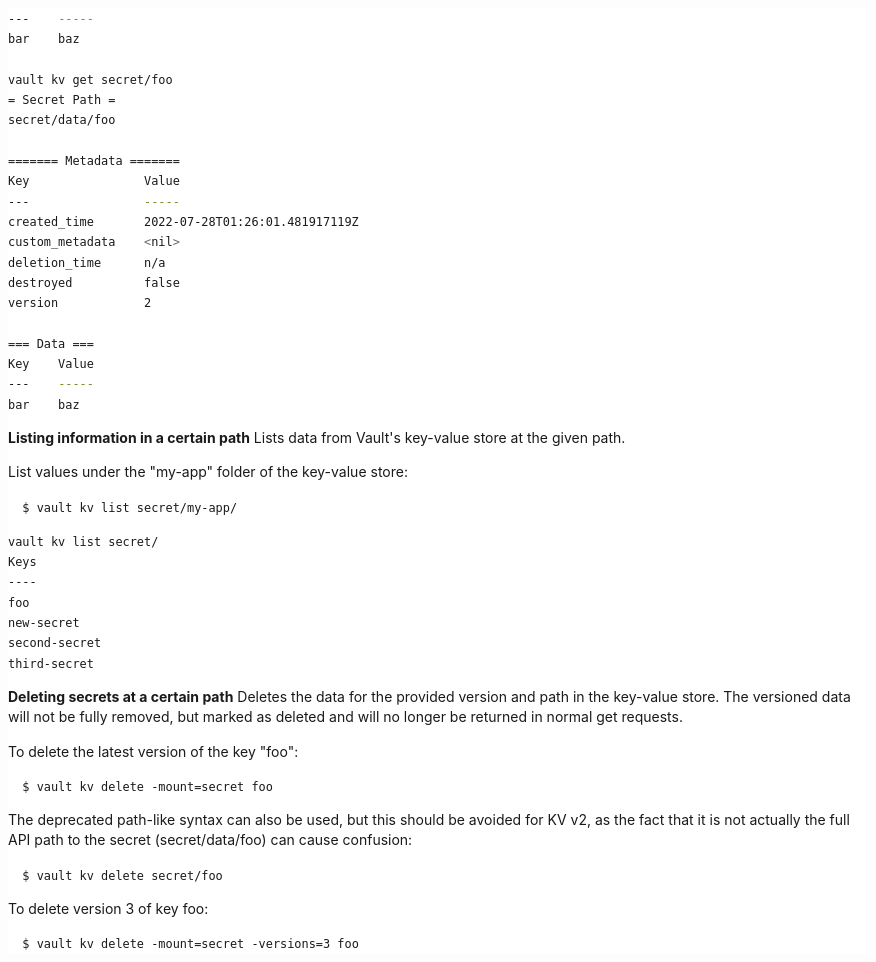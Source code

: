 ```sh
---    -----
bar    baz

vault kv get secret/foo                    
= Secret Path =
secret/data/foo

======= Metadata =======
Key                Value
---                -----
created_time       2022-07-28T01:26:01.481917119Z
custom_metadata    <nil>
deletion_time      n/a
destroyed          false
version            2

=== Data ===
Key    Value
---    -----
bar    baz

```
**Listing information in a certain path**
Lists data from Vault's key-value store at the given path.

  List values under the "my-app" folder of the key-value store:

      $ vault kv list secret/my-app/

```sh
vault kv list secret/  
Keys
----
foo
new-secret
second-secret
third-secret
```
**Deleting secrets at a certain path**
Deletes the data for the provided version and path in the key-value store. The versioned data will not be fully removed, but marked as deleted and will no longer be returned in normal get requests.

  To delete the latest version of the key "foo": 

      $ vault kv delete -mount=secret foo

  The deprecated path-like syntax can also be used, but this should be avoided  for KV v2, as the fact that it is not actually the full API path to 
  the secret (secret/data/foo) can cause confusion: 
  
      $ vault kv delete secret/foo

  To delete version 3 of key foo:

      $ vault kv delete -mount=secret -versions=3 foo
